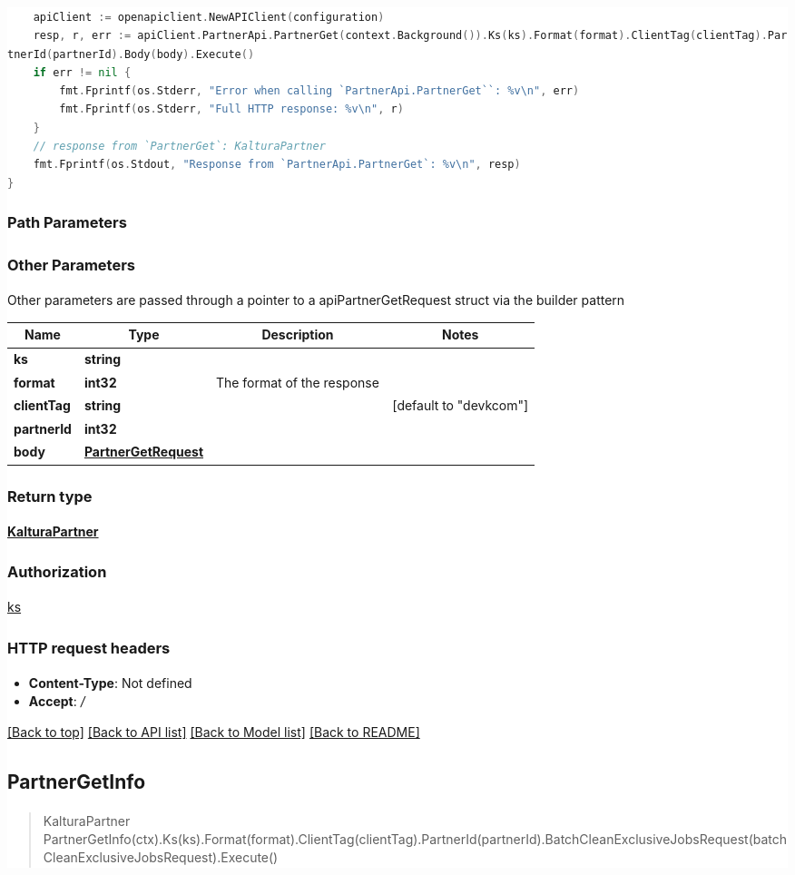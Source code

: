 ```go
    apiClient := openapiclient.NewAPIClient(configuration)
    resp, r, err := apiClient.PartnerApi.PartnerGet(context.Background()).Ks(ks).Format(format).ClientTag(clientTag).PartnerId(partnerId).Body(body).Execute()
    if err != nil {
        fmt.Fprintf(os.Stderr, "Error when calling `PartnerApi.PartnerGet``: %v\n", err)
        fmt.Fprintf(os.Stderr, "Full HTTP response: %v\n", r)
    }
    // response from `PartnerGet`: KalturaPartner
    fmt.Fprintf(os.Stdout, "Response from `PartnerApi.PartnerGet`: %v\n", resp)
}
```

### Path Parameters



### Other Parameters

Other parameters are passed through a pointer to a apiPartnerGetRequest struct via the builder pattern


Name | Type | Description  | Notes
------------- | ------------- | ------------- | -------------
 **ks** | **string** |  | 
 **format** | **int32** | The format of the response | 
 **clientTag** | **string** |  | [default to &quot;devkcom&quot;]
 **partnerId** | **int32** |  | 
 **body** | [**PartnerGetRequest**](PartnerGetRequest.md) |  | 

### Return type

[**KalturaPartner**](KalturaPartner.md)

### Authorization

[ks](../README.md#ks)

### HTTP request headers

- **Content-Type**: Not defined
- **Accept**: */*

[[Back to top]](#) [[Back to API list]](../README.md#documentation-for-api-endpoints)
[[Back to Model list]](../README.md#documentation-for-models)
[[Back to README]](../README.md)


## PartnerGetInfo

> KalturaPartner PartnerGetInfo(ctx).Ks(ks).Format(format).ClientTag(clientTag).PartnerId(partnerId).BatchCleanExclusiveJobsRequest(batchCleanExclusiveJobsRequest).Execute()

